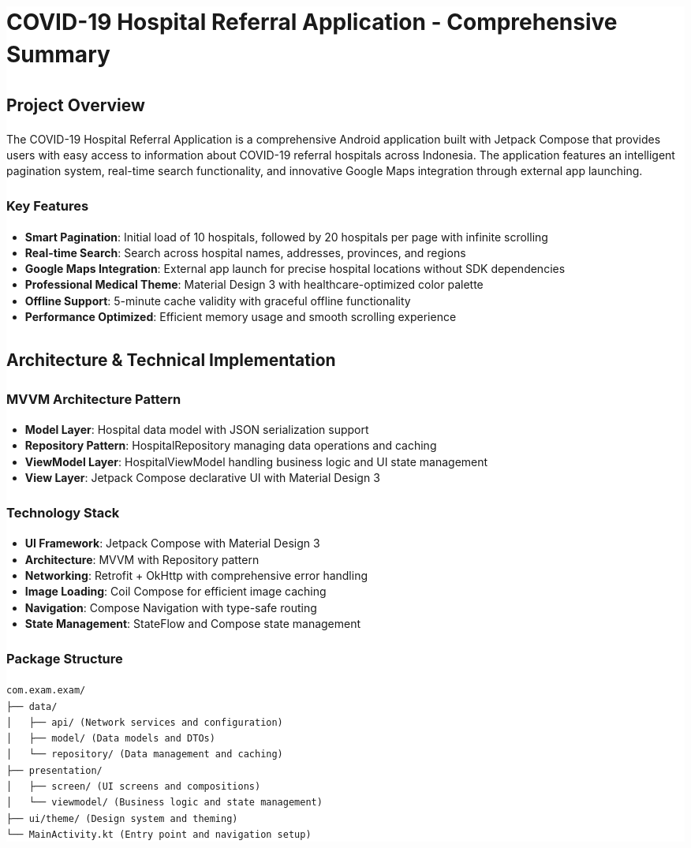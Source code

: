 # COVID-19 Hospital Referral Application - Comprehensive Summary

## Project Overview

The COVID-19 Hospital Referral Application is a comprehensive Android application built with Jetpack Compose that provides users with easy access to information about COVID-19 referral hospitals across Indonesia. The application features an intelligent pagination system, real-time search functionality, and innovative Google Maps integration through external app launching.

### Key Features
- **Smart Pagination**: Initial load of 10 hospitals, followed by 20 hospitals per page with infinite scrolling
- **Real-time Search**: Search across hospital names, addresses, provinces, and regions
- **Google Maps Integration**: External app launch for precise hospital locations without SDK dependencies
- **Professional Medical Theme**: Material Design 3 with healthcare-optimized color palette
- **Offline Support**: 5-minute cache validity with graceful offline functionality
- **Performance Optimized**: Efficient memory usage and smooth scrolling experience

## Architecture & Technical Implementation

### MVVM Architecture Pattern
- **Model Layer**: Hospital data model with JSON serialization support
- **Repository Pattern**: HospitalRepository managing data operations and caching
- **ViewModel Layer**: HospitalViewModel handling business logic and UI state management
- **View Layer**: Jetpack Compose declarative UI with Material Design 3

### Technology Stack
- **UI Framework**: Jetpack Compose with Material Design 3
- **Architecture**: MVVM with Repository pattern
- **Networking**: Retrofit + OkHttp with comprehensive error handling
- **Image Loading**: Coil Compose for efficient image caching
- **Navigation**: Compose Navigation with type-safe routing
- **State Management**: StateFlow and Compose state management

### Package Structure
```
com.exam.exam/
├── data/
│   ├── api/ (Network services and configuration)
│   ├── model/ (Data models and DTOs)
│   └── repository/ (Data management and caching)
├── presentation/
│   ├── screen/ (UI screens and compositions)
│   └── viewmodel/ (Business logic and state management)
├── ui/theme/ (Design system and theming)
└── MainActivity.kt (Entry point and navigation setup)
```
